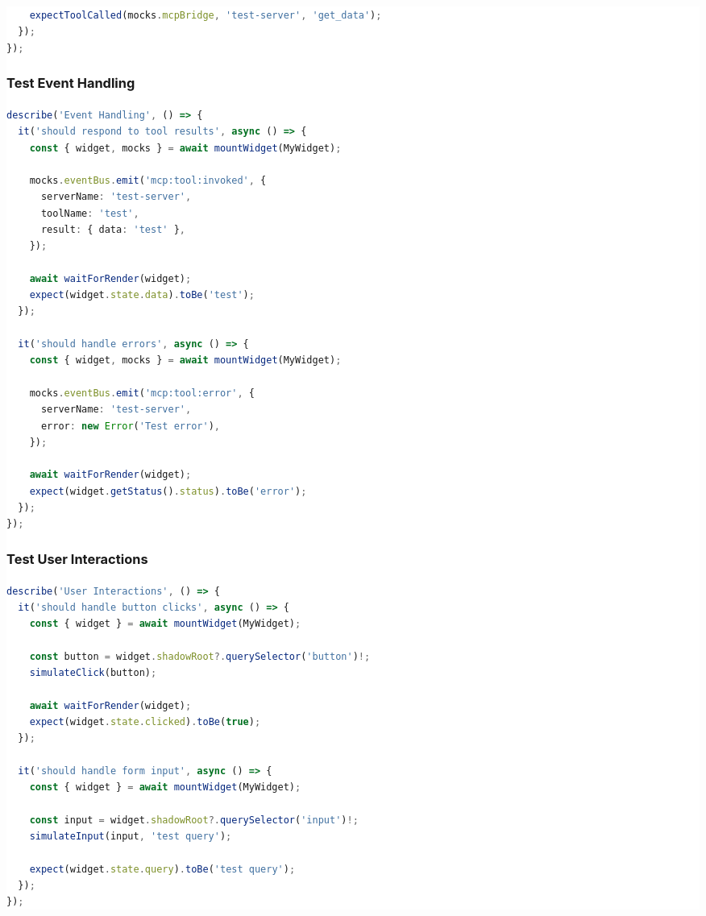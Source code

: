 ```typescript
    expectToolCalled(mocks.mcpBridge, 'test-server', 'get_data');
  });
});
```

### Test Event Handling

```typescript
describe('Event Handling', () => {
  it('should respond to tool results', async () => {
    const { widget, mocks } = await mountWidget(MyWidget);

    mocks.eventBus.emit('mcp:tool:invoked', {
      serverName: 'test-server',
      toolName: 'test',
      result: { data: 'test' },
    });

    await waitForRender(widget);
    expect(widget.state.data).toBe('test');
  });

  it('should handle errors', async () => {
    const { widget, mocks } = await mountWidget(MyWidget);

    mocks.eventBus.emit('mcp:tool:error', {
      serverName: 'test-server',
      error: new Error('Test error'),
    });

    await waitForRender(widget);
    expect(widget.getStatus().status).toBe('error');
  });
});
```

### Test User Interactions

```typescript
describe('User Interactions', () => {
  it('should handle button clicks', async () => {
    const { widget } = await mountWidget(MyWidget);

    const button = widget.shadowRoot?.querySelector('button')!;
    simulateClick(button);

    await waitForRender(widget);
    expect(widget.state.clicked).toBe(true);
  });

  it('should handle form input', async () => {
    const { widget } = await mountWidget(MyWidget);

    const input = widget.shadowRoot?.querySelector('input')!;
    simulateInput(input, 'test query');

    expect(widget.state.query).toBe('test query');
  });
});
```
